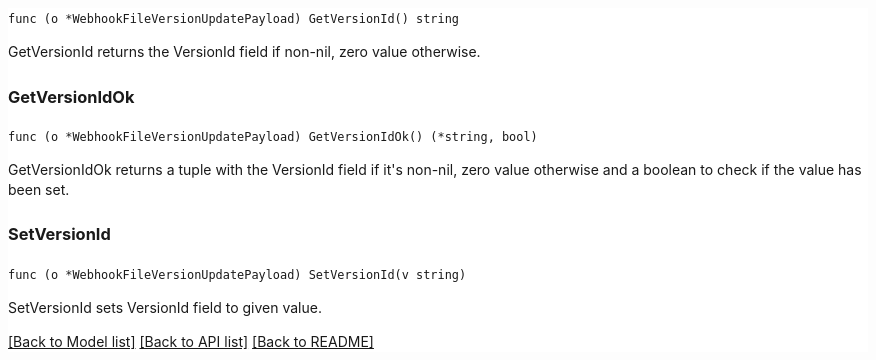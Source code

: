 `func (o *WebhookFileVersionUpdatePayload) GetVersionId() string`

GetVersionId returns the VersionId field if non-nil, zero value otherwise.

### GetVersionIdOk

`func (o *WebhookFileVersionUpdatePayload) GetVersionIdOk() (*string, bool)`

GetVersionIdOk returns a tuple with the VersionId field if it's non-nil, zero value otherwise
and a boolean to check if the value has been set.

### SetVersionId

`func (o *WebhookFileVersionUpdatePayload) SetVersionId(v string)`

SetVersionId sets VersionId field to given value.



[[Back to Model list]](../README.md#documentation-for-models) [[Back to API list]](../README.md#documentation-for-api-endpoints) [[Back to README]](../README.md)


